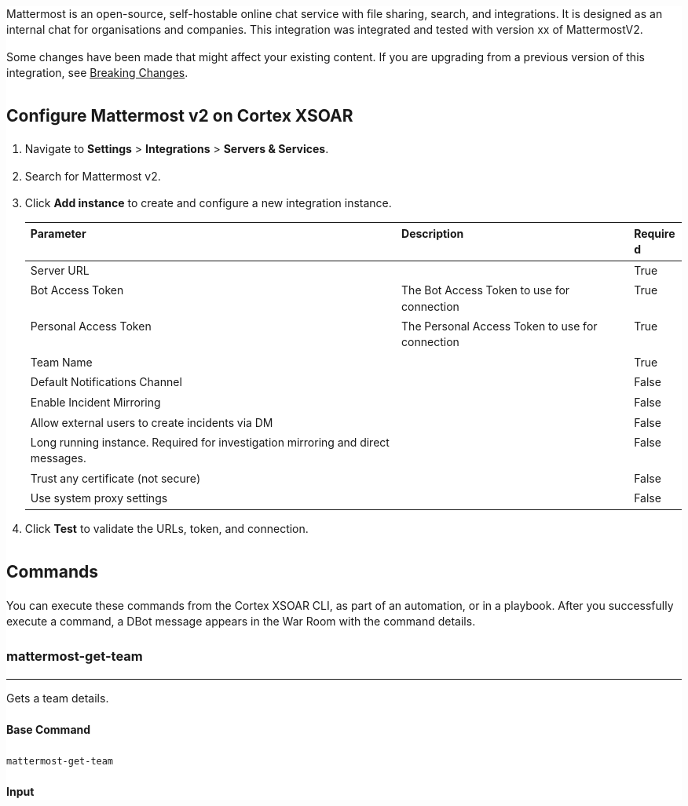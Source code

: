 Mattermost is an open-source, self-hostable online chat service with file sharing, search, and integrations. It is designed as an internal chat for organisations and companies.
This integration was integrated and tested with version xx of MattermostV2.

Some changes have been made that might affect your existing content. 
If you are upgrading from a previous version of this integration, see [Breaking Changes](#breaking-changes-from-the-previous-version-of-this-integration-mattermost-v2).

## Configure Mattermost v2 on Cortex XSOAR

1. Navigate to **Settings** > **Integrations** > **Servers & Services**.
2. Search for Mattermost v2.
3. Click **Add instance** to create and configure a new integration instance.

    | **Parameter** | **Description** | **Required** |
    | --- | --- | --- |
    | Server URL |  | True |
    | Bot Access Token | The Bot Access Token to use for connection | True |
    | Personal Access Token | The Personal Access Token to use for connection | True |
    | Team Name |  | True |
    | Default Notifications Channel |  | False |
    | Enable Incident Mirroring |  | False |
    | Allow external users to create incidents via DM |  | False |
    | Long running instance. Required for investigation mirroring and direct messages. |  | False |
    | Trust any certificate (not secure) |  | False |
    | Use system proxy settings |  | False |

4. Click **Test** to validate the URLs, token, and connection.

## Commands

You can execute these commands from the Cortex XSOAR CLI, as part of an automation, or in a playbook.
After you successfully execute a command, a DBot message appears in the War Room with the command details.

### mattermost-get-team

***
Gets a team details.

#### Base Command

`mattermost-get-team`

#### Input
